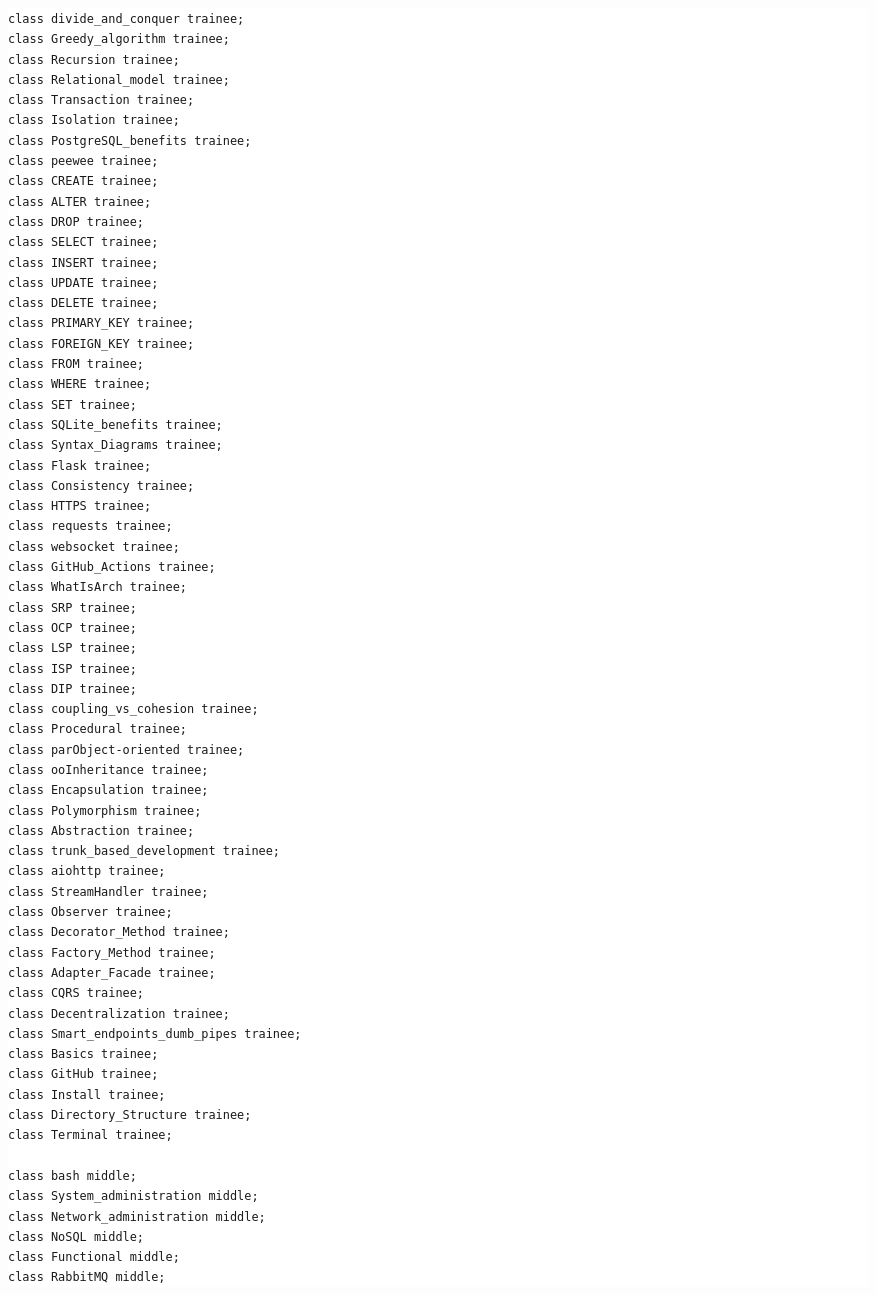 ```mermaid
class divide_and_conquer trainee;
class Greedy_algorithm trainee;
class Recursion trainee;
class Relational_model trainee;
class Transaction trainee;
class Isolation trainee;
class PostgreSQL_benefits trainee;
class peewee trainee;
class CREATE trainee;
class ALTER trainee;
class DROP trainee;
class SELECT trainee;
class INSERT trainee;
class UPDATE trainee;
class DELETE trainee;
class PRIMARY_KEY trainee;
class FOREIGN_KEY trainee;
class FROM trainee;
class WHERE trainee;
class SET trainee;
class SQLite_benefits trainee;
class Syntax_Diagrams trainee;
class Flask trainee;
class Consistency trainee;
class HTTPS trainee;
class requests trainee;
class websocket trainee;
class GitHub_Actions trainee;
class WhatIsArch trainee;
class SRP trainee;
class OCP trainee;
class LSP trainee;
class ISP trainee;
class DIP trainee;
class coupling_vs_cohesion trainee;
class Procedural trainee;
class parObject-oriented trainee;
class ooInheritance trainee;
class Encapsulation trainee;
class Polymorphism trainee;
class Abstraction trainee;
class trunk_based_development trainee;
class aiohttp trainee;
class StreamHandler trainee;
class Observer trainee;
class Decorator_Method trainee;
class Factory_Method trainee;
class Adapter_Facade trainee;
class CQRS trainee;
class Decentralization trainee;
class Smart_endpoints_dumb_pipes trainee;
class Basics trainee;
class GitHub trainee;
class Install trainee;
class Directory_Structure trainee;
class Terminal trainee;

class bash middle;
class System_administration middle;
class Network_administration middle;
class NoSQL middle;
class Functional middle;
class RabbitMQ middle;
```